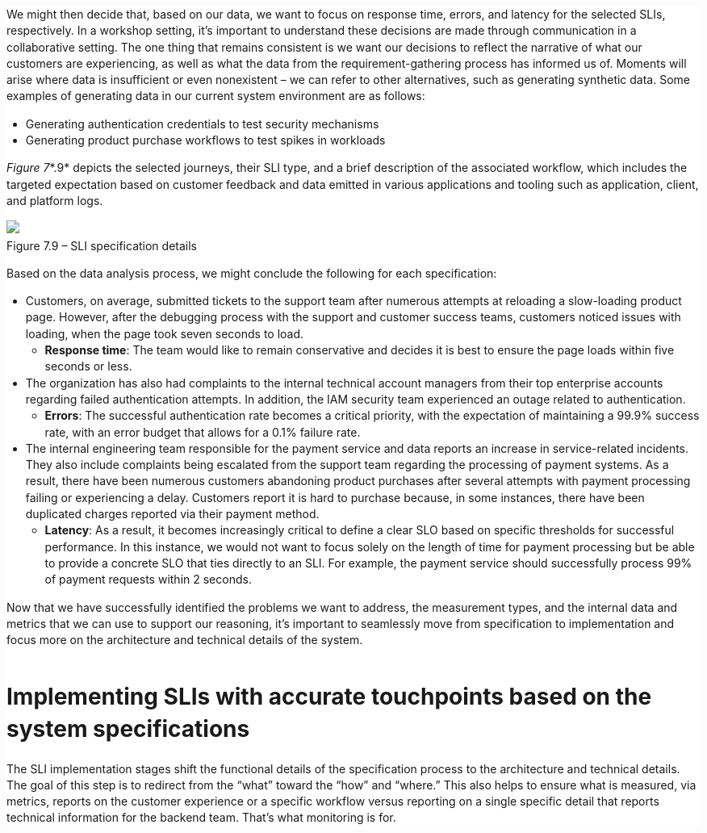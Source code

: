 We might then decide that, based on our data, we want to focus on response time, errors, and latency for the selected SLIs, respectively. In a workshop setting, it’s important to understand these decisions are made through communication in a collaborative setting. The one thing that remains consistent is we want our decisions to reflect the narrative of what our customers are experiencing, as well as what the data from the requirement-gathering process has informed us of. Moments will arise where data is insufficient or even nonexistent – we can refer to other alternatives, such as generating synthetic data. Some examples of generating data in our current system environment are as follows:

* Generating authentication credentials to test security mechanisms
* Generating product purchase workflows to test spikes in workloads

*Figure 7**.9* depicts the selected journeys, their SLI type, and a brief description of the associated workflow, which includes the targeted expectation based on customer feedback and data emitted in various applications and tooling such as application, client, and platform logs.

![](https://static.packt-cdn.com/products/9781835889381/graphics/image/B22155_07_9.jpg)<br>
Figure 7.9 – SLI specification details

Based on the data analysis process, we might conclude the following for each specification:

* Customers, on average, submitted tickets to the support team after numerous attempts at reloading a slow-loading product page. However, after the debugging process with the support and customer success teams, customers noticed issues with loading, when the page took seven seconds to load.
  + **Response time**: The team would like to remain conservative and decides it is best to ensure the page loads within five seconds or less.
* The organization has also had complaints to the internal technical account managers from their top enterprise accounts regarding failed authentication attempts. In addition, the IAM security team experienced an outage related to authentication.
  + **Errors**: The successful authentication rate becomes a critical priority, with the expectation of maintaining a 99.9% success rate, with an error budget that allows for a 0.1% failure rate.
* The internal engineering team responsible for the payment service and data reports an increase in service-related incidents. They also include complaints being escalated from the support team regarding the processing of payment systems. As a result, there have been numerous customers abandoning product purchases after several attempts with payment processing failing or experiencing a delay. Customers report it is hard to purchase because, in some instances, there have been duplicated charges reported via their payment method.
  + **Latency**: As a result, it becomes increasingly critical to define a clear SLO based on specific thresholds for successful performance. In this instance, we would not want to focus solely on the length of time for payment processing but be able to provide a concrete SLO that ties directly to an SLI. For example, the payment service should successfully process 99% of payment requests within 2 seconds.

Now that we have successfully identified the problems we want to address, the measurement types, and the internal data and metrics that we can use to support our reasoning, it’s important to seamlessly move from specification to implementation and focus more on the architecture and technical details of the system.

# Implementing SLIs with accurate touchpoints based on the system specifications

The SLI implementation stages shift the functional details of the specification process to the architecture and technical details. The goal of this step is to redirect from the “what” toward the “how” and “where.” This also helps to ensure what is measured, via metrics, reports on the customer experience or a specific workflow versus reporting on a single specific detail that reports technical information for the backend team. That’s what monitoring is for.
